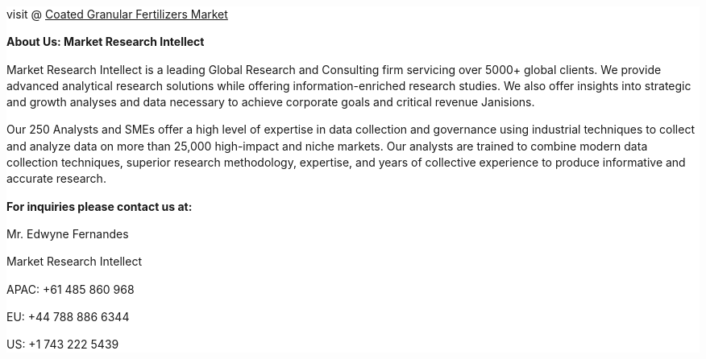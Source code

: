 visit&nbsp;@</strong>&nbsp;</span><span class="font-[700]"><a href="https://www.marketresearchintellect.com/product/global-coated-granular-fertilizers-market/?utm_source=Linkedin&utm_medium=846" target="_blank" data-tracking-control-name="article-ssr-frontend-pulse_little-text-block" data-tracking-will-navigate="" data-test-link="">Coated Granular Fertilizers Market</a></span></p><p><strong><span class="font-[700]">About Us: Market Research Intellect</span></strong></p><p><span class="">Market Research Intellect is a leading Global Research and Consulting firm servicing over 5000+ global clients. We provide advanced analytical research solutions while offering information-enriched research studies.&nbsp;</span>We also offer insights into strategic and growth analyses and data necessary to achieve corporate goals and critical revenue Janisions.</p><p><span class="">Our 250 Analysts and SMEs offer a high level of expertise in data collection and governance using industrial techniques to collect and analyze data on more than 25,000 high-impact and niche markets. Our analysts are trained to combine modern data collection techniques, superior research methodology, expertise, and years of collective experience to produce informative and accurate research.</span></p><p><strong>For inquiries please contact us at:</strong></p><p>Mr. Edwyne Fernandes</p><p>Market Research Intellect</p><p>APAC: +61 485 860 968</p><p>EU: +44 788 886 6344</p><p>US: +1 743 222 5439</p>
